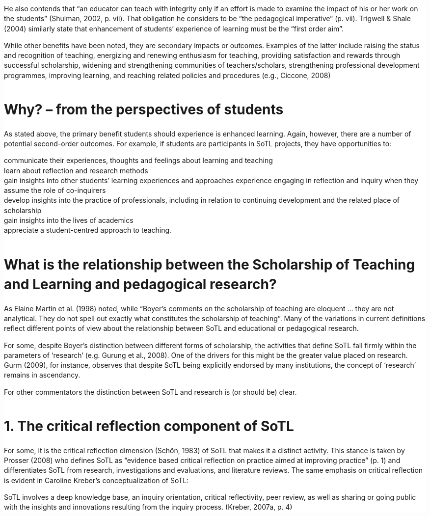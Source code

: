 He also contends that “an educator can teach with integrity only if an effort is made to examine the impact of his or her work on the students” (Shulman, 2002, p. vii). That obligation he considers to be “the pedagogical imperative” (p. vii). Trigwell & Shale (2004) similarly state that enhancement of students’ experience of learning must be the “first order aim”.

While other benefits have been noted, they are secondary impacts or outcomes. Examples of the latter include raising the status and recognition of teaching, energizing and renewing enthusiasm for teaching, providing satisfaction and rewards through successful scholarship, widening and strengthening communities of teachers/scholars, strengthening professional development programmes, improving learning, and reaching related policies and procedures (e.g., Ciccone, 2008)

# Why? – from the perspectives of students

As stated above, the primary benefit students should experience is enhanced learning. Again, however, there are a number of potential second-order outcomes. For example, if students are participants in SoTL projects, they have opportunities to:

communicate their experiences, thoughts and feelings about learning and teaching   
learn about reflection and research methods   
gain insights into other students’ learning experiences and approaches experience engaging in reflection and inquiry when they assume the role of co-inquirers   
develop insights into the practice of professionals, including in relation to continuing development and the related place of scholarship   
gain insights into the lives of academics   
appreciate a student-centred approach to teaching.

# What is the relationship between the Scholarship of Teaching and Learning and pedagogical research?

As Elaine Martin et al. (1998) noted, while “Boyer’s comments on the scholarship of teaching are eloquent … they are not analytical. They do not spell out exactly what constitutes the scholarship of teaching”. Many of the variations in current definitions reflect different points of view about the relationship between SoTL and educational or pedagogical research.

For some, despite Boyer’s distinction between different forms of scholarship, the activities that define SoTL fall firmly within the parameters of ‘research’ (e.g. Gurung et al., 2008). One of the drivers for this might be the greater value placed on research. Gurm (2009), for instance, observes that despite SoTL being explicitly endorsed by many institutions, the concept of ‘research’ remains in ascendancy.

For other commentators the distinction between SoTL and research is (or should be) clear.

# 1. The critical reflection component of SoTL

For some, it is the critical reflection dimension (Schön, 1983) of SoTL that makes it a distinct activity. This stance is taken by Prosser (2008) who defines SoTL as “evidence based critical reflection on practice aimed at improving practice” (p. 1) and differentiates SoTL from research, investigations and evaluations, and literature reviews. The same emphasis on critical reflection is evident in Caroline Kreber’s conceptualization of SoTL:

SoTL involves a deep knowledge base, an inquiry orientation, critical reflectivity, peer review, as well as sharing or going public with the insights and innovations resulting from the inquiry process. (Kreber, 2007a, p. 4)
